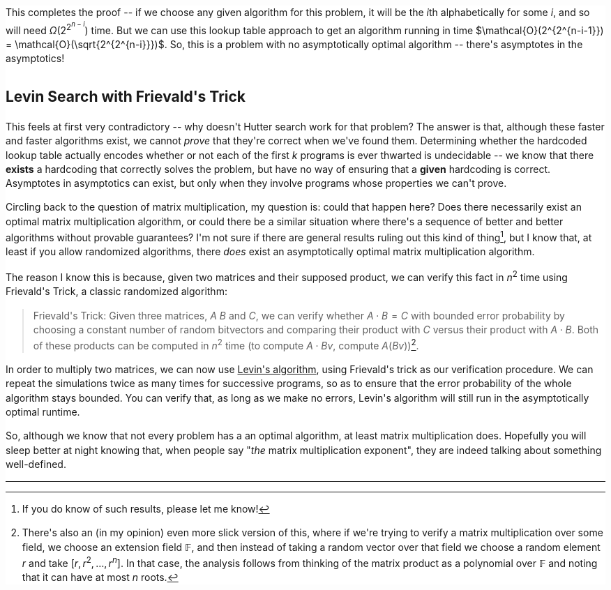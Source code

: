 This completes the proof -- if we choose any given algorithm for this problem, it will be the $i$th alphabetically for some $i$, and so will need $\Omega(2^{2^{n-i}})$ time. But we can use this lookup table approach to get an algorithm running in time $\mathcal{O}(2^{2^{n-i-1}}) = \mathcal{O}(\sqrt{2^{2^{n-i}}})$. So, this is a problem with no asymptotically optimal algorithm -- there's asymptotes in the asymptotics!

## Levin Search with Frievald's Trick

This feels at first very contradictory -- why doesn't Hutter search work for that problem? The answer is that, although these faster and faster algorithms exist, we cannot _prove_ that they're correct when we've found them. Determining whether the hardcoded lookup table actually encodes whether or not each of the first $k$ programs is ever thwarted is undecidable -- we know that there **exists** a hardcoding that correctly solves the problem, but have no way of ensuring that a **given** hardcoding is correct. Asymptotes in asymptotics can exist, but only when they involve programs whose properties we can't prove.

Circling back to the question of matrix multiplication, my question is: could that happen here? Does there necessarily exist an optimal matrix multiplication algorithm, or could there be a similar situation where there's a sequence of better and better algorithms without provable guarantees? I'm not sure if there are general results ruling out this kind of thing[^3], but I know that, at least if you allow randomized algorithms, there *does* exist an asymptotically optimal matrix multiplication algorithm. 

The reason I know this is because, given two matrices and their supposed product, we can verify this fact in $n^2$ time using Frievald's Trick, a classic randomized algorithm:

> Frievald's Trick: Given three matrices, $A$ $B$ and $C$, we can verify whether $A \cdot B = C$ with bounded error probability by choosing a constant number of random bitvectors and comparing their product with $C$ versus their product with $A \cdot B$. Both of these products can be computed in $n^2$ time (to compute $A \cdot B v$, compute $A(Bv)$)[^4].

In order to multiply two matrices, we can now use [Levin's algorithm](https://nathan-sheffield.github.io/jekyll/update/2023/09/25/the-best-algorithm-ever.html "link to my last post"), using Frievald's trick as our verification procedure. We can repeat the simulations twice as many times for successive programs, so as to ensure that the error probability of the whole algorithm stays bounded. You can verify that, as long as we make no errors, Levin's algorithm will still run in the asymptotically optimal runtime. 

So, although we know that not every problem has a an optimal algorithm, at least matrix multiplication does. Hopefully you will sleep better at night knowing that, when people say "*the* matrix multiplication exponent", they are indeed talking about something well-defined.

<hr class = "header-line">

[^1]: We could substitute "space" for "time" here, or talk about general complexity measures. We could also use any unbounded increasing function instead of square root.
[^2]: This proof is adapted from the one given in Dexter Kozen's _Theory of Computation_. I would definitely recommend checking out that textbook -- it has nice presentation, and covers a lot of stuff I haven't seen in other complexity books.
[^3]: If you do know of such results, please let me know! 
[^4]: There's also an (in my opinion) even more slick version of this, where if we're trying to verify a matrix multiplication over some field, we choose an extension field $\mathbb{F}$, and then instead of taking a random vector over that field we choose a random element $r$ and take $[r, r^2, \dots, r^n]$. In that case, the analysis follows from thinking of the matrix product as a polynomial over $\mathbb{F}$ and noting that it can have at most $n$ roots.